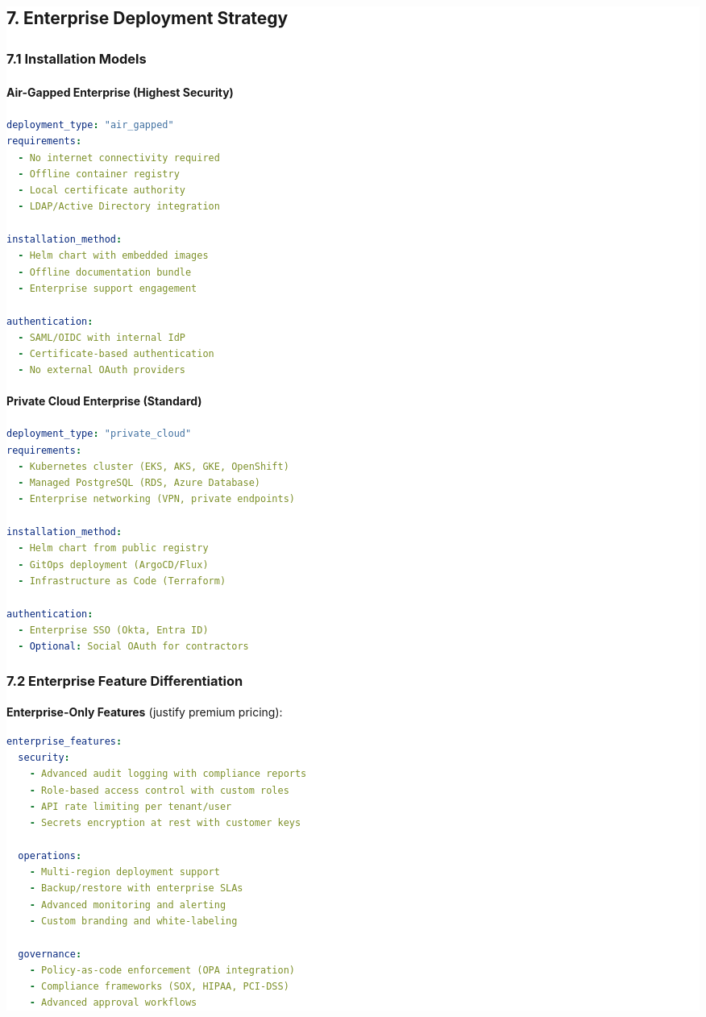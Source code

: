 ## 7. Enterprise Deployment Strategy

### 7.1 Installation Models

#### **Air-Gapped Enterprise** (Highest Security)
```yaml
deployment_type: "air_gapped"
requirements:
  - No internet connectivity required
  - Offline container registry
  - Local certificate authority
  - LDAP/Active Directory integration
  
installation_method:
  - Helm chart with embedded images
  - Offline documentation bundle
  - Enterprise support engagement
  
authentication:
  - SAML/OIDC with internal IdP
  - Certificate-based authentication
  - No external OAuth providers
```

#### **Private Cloud Enterprise** (Standard)
```yaml
deployment_type: "private_cloud"
requirements:
  - Kubernetes cluster (EKS, AKS, GKE, OpenShift)
  - Managed PostgreSQL (RDS, Azure Database)
  - Enterprise networking (VPN, private endpoints)
  
installation_method:
  - Helm chart from public registry
  - GitOps deployment (ArgoCD/Flux)
  - Infrastructure as Code (Terraform)
  
authentication:
  - Enterprise SSO (Okta, Entra ID)
  - Optional: Social OAuth for contractors
```

### 7.2 Enterprise Feature Differentiation

**Enterprise-Only Features** (justify premium pricing):
```yaml
enterprise_features:
  security:
    - Advanced audit logging with compliance reports
    - Role-based access control with custom roles
    - API rate limiting per tenant/user
    - Secrets encryption at rest with customer keys
    
  operations:
    - Multi-region deployment support
    - Backup/restore with enterprise SLAs
    - Advanced monitoring and alerting
    - Custom branding and white-labeling
    
  governance:
    - Policy-as-code enforcement (OPA integration)
    - Compliance frameworks (SOX, HIPAA, PCI-DSS)
    - Advanced approval workflows
```